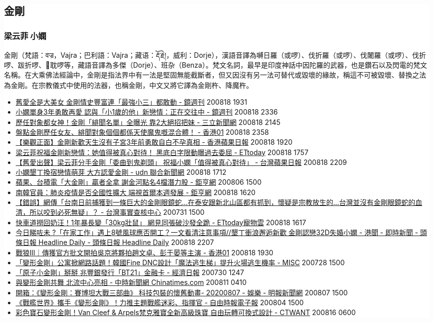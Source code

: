 ## 金剛

### 梁云菲 小嫻

金剛（梵語：वज्र，Vajra；巴利語：Vajra；藏语：རྡོ་རྗེ།，威利：Dorje），漢語音譯為嚩日羅（或啰）、伐折羅（或啰）、伐闍羅（或啰）、伐折啰、跋折啰、𭭯耽啰等，藏語音譯為多傑（Dorje）、班杂（Benza）。梵文名詞，最早是印度神話中因陀羅的武器，也是鑽石以及閃電的梵文名稱。在大乘佛法經論中，金剛是指法界中有一法是堅固無能截斷者，但又因沒有另一法可替代或毀壞的緣故，稱這不可被毀壞、替換之法為金剛。在宗教儀式中使用的法器，也稱金剛，中文又將它譯為金剛杵、降魔杵。
- [舊愛全是大美女 金剛情史豐富連「最強小三」都敢動 - 鏡週刊](https://www.mirrormedia.mg/story/20200818ent039/ "舊愛全是大美女 金剛情史豐富連「最強小三」都敢動 - 鏡週刊") 200818 1931
- [小嫻單身3年勇敢再愛 認與「小1歲的他」新戀情：正在交往中 - 鏡週刊](https://www.mirrormedia.mg/story/20200818ent036/ "小嫻單身3年勇敢再愛 認與「小1歲的他」新戀情：正在交往中 - 鏡週刊") 200818 2336
- [歷任對象都女神！金剛「緋聞名單」全曝光 靠2大絕招把妹 - 三立新聞網](https://star.setn.com/News/799419 "歷任對象都女神！金剛「緋聞名單」全曝光 靠2大絕招把妹 - 三立新聞網") 200818 2145
- [盤點金剛歷任女友、緋聞對象個個都係天使魔鬼嘅混合體！ - 香港01](https://www.hk01.com/%E5%8D%B3%E6%99%82%E5%A8%9B%E6%A8%82/512592/%E7%9B%A4%E9%BB%9E%E9%87%91%E5%89%9B%E6%AD%B7%E4%BB%BB%E5%A5%B3%E5%8F%8B-%E7%B7%8B%E8%81%9E%E5%B0%8D%E8%B1%A1-%E5%80%8B%E5%80%8B%E9%83%BD%E4%BF%82%E5%A4%A9%E4%BD%BF%E9%AD%94%E9%AC%BC%E5%98%85%E6%B7%B7%E5%90%88%E9%AB%94 "盤點金剛歷任女友、緋聞對象個個都係天使魔鬼嘅混合體！ - 香港01") 200818 2358
- [【樂觀正面】金剛新歡天生沒有子宮3年前勇敢自白不孕真相 - 香港蘋果日報](https://hk.appledaily.com/entertainment/20200818/2URWBOTU2JDRXAKBRFW34UJFBY/ "【樂觀正面】金剛新歡天生沒有子宮3年前勇敢自白不孕真相 - 香港蘋果日報") 200818 1920
- [梁云菲祝福金剛新戀情：她值得被真心對待！ 黑底白字限動曝過去委屈 - ETtoday](https://www.ettoday.net/news/20200818/1787805.htm "梁云菲祝福金剛新戀情：她值得被真心對待！ 黑底白字限動曝過去委屈 - ETtoday") 200818 1757
- [【舊愛出聲】梁云菲分手金剛「委曲到鬼剃頭」 祝福小嫻「值得被真心對待」 - 台灣蘋果日報](https://tw.appledaily.com/entertainment/20200818/T2O4MPIWVJH23OQJ4EWNMBPBHM/ "【舊愛出聲】梁云菲分手金剛「委曲到鬼剃頭」 祝福小嫻「值得被真心對待」 - 台灣蘋果日報") 200818 2209
- [小嫻墾丁換宿戀情萌芽 大方認愛金剛 - udn 聯合新聞網](https://stars.udn.com/star/story/10091/4791280?from=udn-ch1_breaknews-1-cate8-news "小嫻墾丁換宿戀情萌芽 大方認愛金剛 - udn 聯合新聞網") 200818 1712
- [蘋果、台積電「大金剛」贏者全拿 謝金河點名4檔潛力股 - 鉅亨網](https://news.cnyes.com/news/id/4512401 "蘋果、台積電「大金剛」贏者全拿 謝金河點名4檔潛力股 - 鉅亨網") 200806 1500
- [南韓官員：肺炎疫情是否全國性擴大 端視首爾本週發展 - 鉅亨網](https://news.cnyes.com/news/id/4516862 "南韓官員：肺炎疫情是否全國性擴大 端視首爾本週發展 - 鉅亨網") 200818 1620
- [【錯誤】網傳「台南日前捕獲到一條巨大的金剛眼鏡蛇...在泰安跟新北山區都有抓到，懷疑是宗教放生的...台灣並沒有金剛眼鏡蛇的血清，所以咬到必死無疑」？ - 台灣事實查核中心](https://tfc-taiwan.org.tw/articles/4250 "【錯誤】網傳「台南日前捕獲到一條巨大的金剛眼鏡蛇...在泰安跟新北山區都有抓到，懷疑是宗教放生的...台灣並沒有金剛眼鏡蛇的血清，所以咬到必死無疑」？ - 台灣事實查核中心") 200731 1500
- [快車道撈回奶汪！1年暴長變「30kg壯鼠」 網見同張破沙發全跪 - ETtoday寵物雲](https://pets.ettoday.net/news/1787190 "快車道撈回奶汪！1年暴長變「30kg壯鼠」 網見同張破沙發全跪 - ETtoday寵物雲") 200818 1617
- [今日睇咗未 ?「在家工作」遇上8號風球應否開工？一文看清注意事項//墾丁衝浪邂逅新歡 金剛認戀32D失婚小嫻 - 港聞 - 即時新聞 - 頭條日報 Headline Daily - 頭條日報 Headline Daily](https://hd.stheadline.com/news/realtime/hk/1849822/%E5%8D%B3%E6%99%82-%E6%B8%AF%E8%81%9E-%E4%BB%8A%E6%97%A5%E7%9D%87%E5%92%97%E6%9C%AA-%E5%9C%A8%E5%AE%B6%E5%B7%A5%E4%BD%9C-%E9%81%87%E4%B8%8A8%E8%99%9F%E9%A2%A8%E7%90%83%E6%87%89%E5%90%A6%E9%96%8B%E5%B7%A5-%E4%B8%80%E6%96%87%E7%9C%8B%E6%B8%85%E6%B3%A8%E6%84%8F%E4%BA%8B%E9%A0%85-%E5%A2%BE%E4%B8%81%E8%A1%9D%E6%B5%AA%E9%82%82%E9%80%85%E6%96%B0%E6%AD%A1-%E9%87%91%E5%89%9B%E8%AA%8D%E6%88%8032D%E5%A4%B1%E5%A9%9A%E5%B0%8F%E5%AB%BB "今日睇咗未 ?「在家工作」遇上8號風球應否開工？一文看清注意事項//墾丁衝浪邂逅新歡 金剛認戀32D失婚小嫻 - 港聞 - 即時新聞 - 頭條日報 Headline Daily - 頭條日報 Headline Daily") 200818 2207
- [戰狼III｜傳獲官方批文開拍吳京將夥拍趙文卓、彭于晏等主演 - 香港01](https://www.hk01.com/%E9%9B%BB%E5%BD%B1/512455/%E6%88%B0%E7%8B%BCiii-%E5%82%B3%E7%8D%B2%E5%AE%98%E6%96%B9%E6%89%B9%E6%96%87%E9%96%8B%E6%8B%8D-%E5%90%B3%E4%BA%AC%E5%B0%87%E5%A4%A5%E6%8B%8D%E8%B6%99%E6%96%87%E5%8D%93-%E5%BD%AD%E4%BA%8E%E6%99%8F%E7%AD%89%E4%B8%BB%E6%BC%94 "戰狼III｜傳獲官方批文開拍吳京將夥拍趙文卓、彭于晏等主演 - 香港01") 200818 1930
- [「變形金剛」公寓掀網路話題！韓國Fine DNC設計「魔法逃生梯」提升火場逃生機率 - MISC](https://500times.udn.com/wtimes/story/12669/4736868 "「變形金剛」公寓掀網路話題！韓國Fine DNC設計「魔法逃生梯」提升火場逃生機率 - MISC") 200728 1500
- [「原子小金剛」掰掰 兆豐銀發行「BT21」金融卡 - 經濟日報](https://money.udn.com/money/story/5617/4742090 "「原子小金剛」掰掰 兆豐銀發行「BT21」金融卡 - 經濟日報") 200730 1247
- [與變形金剛共舞 北流中心亮相 - 中時新聞網 Chinatimes.com](https://www.chinatimes.com/newspapers/20200811000690-260115 "與變形金剛共舞 北流中心亮相 - 中時新聞網 Chinatimes.com") 200811 0410
- [開箱：《變形金剛：賽博坦大戰三部曲》 科技包裝的懷舊動畫- 20200807 - 娛樂 - 明報新聞網](https://news.mingpao.com/pns/%E5%A8%9B%E6%A8%82/article/20200807/s00016/1596739896780/%E9%96%8B%E7%AE%B1-%E3%80%8A%E8%AE%8A%E5%BD%A2%E9%87%91%E5%89%9B-%E8%B3%BD%E5%8D%9A%E5%9D%A6%E5%A4%A7%E6%88%B0%E4%B8%89%E9%83%A8%E6%9B%B2%E3%80%8B-%E7%A7%91%E6%8A%80%E5%8C%85%E8%A3%9D%E7%9A%84%E6%87%B7%E8%88%8A%E5%8B%95%E7%95%AB "開箱：《變形金剛：賽博坦大戰三部曲》 科技包裝的懷舊動畫- 20200807 - 娛樂 - 明報新聞網") 200807 1500
- [《戰艦世界》攜手《變形金剛》！力推主題戰艦迷彩、指揮官 - 自由時報電子報](https://3c.ltn.com.tw/news/41231 "《戰艦世界》攜手《變形金剛》！力推主題戰艦迷彩、指揮官 - 自由時報電子報") 200804 1500
- [彩色寶石變形金剛！Van Cleef & Arpels梵克雅寶全新高級珠寶 自由玩轉可換式設計 - CTWANT](https://www.ctwant.com/article/67508 "彩色寶石變形金剛！Van Cleef & Arpels梵克雅寶全新高級珠寶 自由玩轉可換式設計 - CTWANT") 200816 0600
